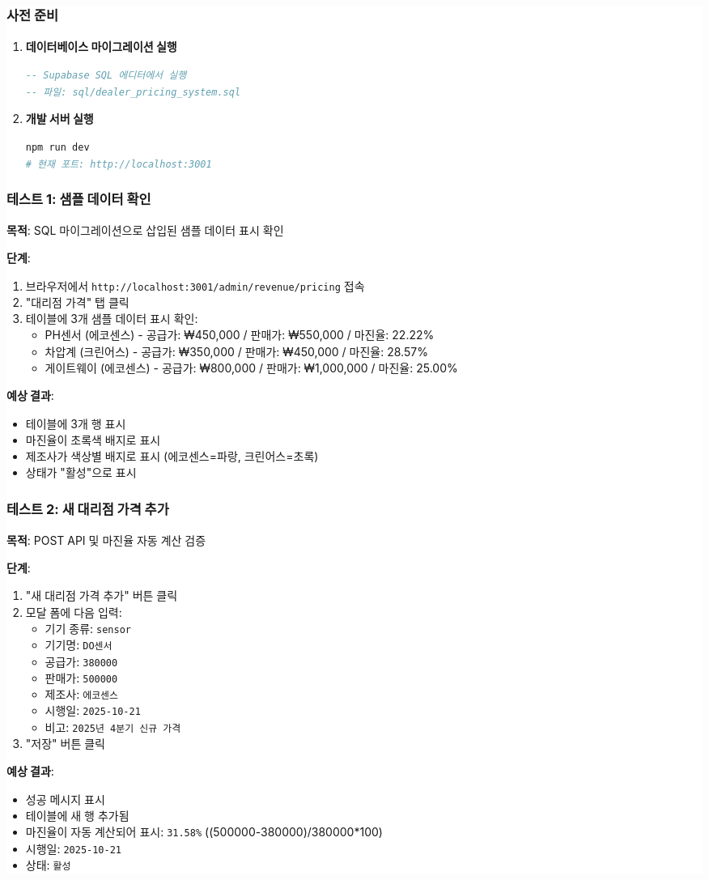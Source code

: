 ### 사전 준비

1. **데이터베이스 마이그레이션 실행**
   ```sql
   -- Supabase SQL 에디터에서 실행
   -- 파일: sql/dealer_pricing_system.sql
   ```

2. **개발 서버 실행**
   ```bash
   npm run dev
   # 현재 포트: http://localhost:3001
   ```

### 테스트 1: 샘플 데이터 확인

**목적**: SQL 마이그레이션으로 삽입된 샘플 데이터 표시 확인

**단계**:
1. 브라우저에서 `http://localhost:3001/admin/revenue/pricing` 접속
2. "대리점 가격" 탭 클릭
3. 테이블에 3개 샘플 데이터 표시 확인:
   - PH센서 (에코센스) - 공급가: ₩450,000 / 판매가: ₩550,000 / 마진율: 22.22%
   - 차압계 (크린어스) - 공급가: ₩350,000 / 판매가: ₩450,000 / 마진율: 28.57%
   - 게이트웨이 (에코센스) - 공급가: ₩800,000 / 판매가: ₩1,000,000 / 마진율: 25.00%

**예상 결과**:
- 테이블에 3개 행 표시
- 마진율이 초록색 배지로 표시
- 제조사가 색상별 배지로 표시 (에코센스=파랑, 크린어스=초록)
- 상태가 "활성"으로 표시

### 테스트 2: 새 대리점 가격 추가

**목적**: POST API 및 마진율 자동 계산 검증

**단계**:
1. "새 대리점 가격 추가" 버튼 클릭
2. 모달 폼에 다음 입력:
   - 기기 종류: `sensor`
   - 기기명: `DO센서`
   - 공급가: `380000`
   - 판매가: `500000`
   - 제조사: `에코센스`
   - 시행일: `2025-10-21`
   - 비고: `2025년 4분기 신규 가격`
3. "저장" 버튼 클릭

**예상 결과**:
- 성공 메시지 표시
- 테이블에 새 행 추가됨
- 마진율이 자동 계산되어 표시: `31.58%` ((500000-380000)/380000*100)
- 시행일: `2025-10-21`
- 상태: `활성`
